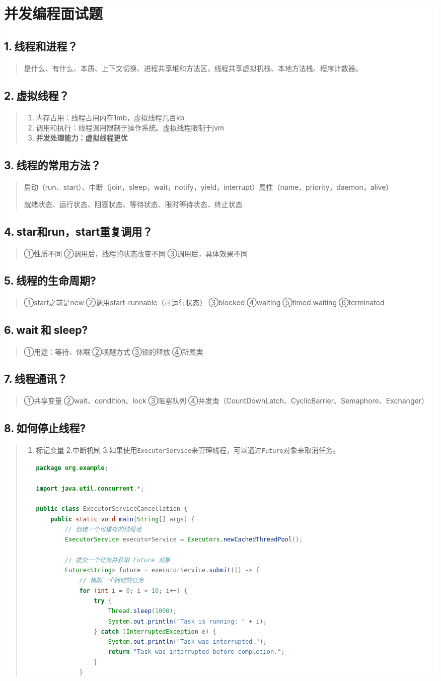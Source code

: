 # 并发编程面试题

## 1. 线程和进程？

> 是什么、有什么、本质、上下文切换、进程共享堆和方法区，线程共享虚拟机栈、本地方法栈、程序计数器。

## 2. 虚拟线程？

> 1. 内存占用：线程占用内存1mb，虚拟线程几百kb
> 2. 调用和执行：线程调用限制于操作系统。虚拟线程限制于jvm
> 3. **并发处理能力：虚拟线程更优**

## 3. 线程的常用方法？

> 启动（run、start）、中断（join，sleep，wait，notify，yield，interrupt）属性（name，priority，daemon，alive）
>
> 就绪状态、运行状态、阻塞状态、等待状态、限时等待状态、终止状态

## 4. star和run，start重复调用？

> ①性质不同 ②调用后，线程的状态改变不同 ③调用后，具体效果不同

## 5. 线程的生命周期?

> ①start之前是new ②调用start-runnable（可运行状态） ③blocked ④waiting ⑤timed waiting ⑥terminated

## 6. wait 和 sleep?

> ①用途：等待、休眠 ②唤醒方式 ③锁的释放 ④所属类 

## 7. 线程通讯？

> ①共享变量 ②wait、condition、lock ③阻塞队列 ④并发类（CountDownLatch、CyclicBarrier、Semaphore、Exchanger）

## 8. 如何停止线程?

> 1. 标记变量 2.中断机制 3.如果使用`ExecutorService`来管理线程，可以通过`Future`对象来取消任务。
>
>    ```java
>    package org.example;
>             
>    import java.util.concurrent.*;
>             
>    public class ExecutorServiceCancellation {
>        public static void main(String[] args) {
>            // 创建一个可缓存的线程池
>            ExecutorService executorService = Executors.newCachedThreadPool();
>             
>            // 提交一个任务并获取 Future 对象
>            Future<String> future = executorService.submit(() -> {
>                // 模拟一个耗时的任务
>                for (int i = 0; i < 10; i++) {
>                    try {
>                        Thread.sleep(1000);
>                        System.out.println("Task is running: " + i);
>                    } catch (InterruptedException e) {
>                        System.out.println("Task was interrupted.");
>                        return "Task was interrupted before completion.";
>                    }
>                }